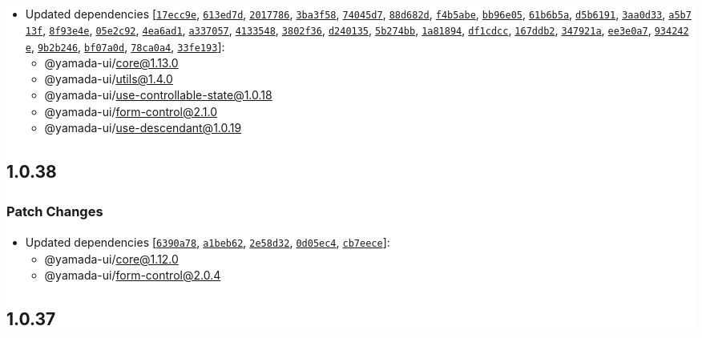 - Updated dependencies [[`17ecc9e`](https://github.com/yamada-ui/yamada-ui/commit/17ecc9e18f7e17abc4730879225dacd7890b2a33), [`613ed7d`](https://github.com/yamada-ui/yamada-ui/commit/613ed7d95268fa48c208e2efdadbd9822884ece1), [`2017786`](https://github.com/yamada-ui/yamada-ui/commit/2017786ad5dee86db1a8b6987b531a02677ecf95), [`3ba3f58`](https://github.com/yamada-ui/yamada-ui/commit/3ba3f58686fe436fdbfb2253f5730bb52f67bfd6), [`74045d7`](https://github.com/yamada-ui/yamada-ui/commit/74045d7c4db435d5aca9f62d17a9b34485ea37ef), [`88d682d`](https://github.com/yamada-ui/yamada-ui/commit/88d682da2e3a8fd49ad7eced29ec3609ada9c282), [`f4b5abe`](https://github.com/yamada-ui/yamada-ui/commit/f4b5abe6b5afb01e034f9d039bf2607ec9919ed2), [`bb96e05`](https://github.com/yamada-ui/yamada-ui/commit/bb96e058136c056c3d4655b0022d0203947582f7), [`61b6b5a`](https://github.com/yamada-ui/yamada-ui/commit/61b6b5a0935e826a20c7b594b57cd724b2d96330), [`d5b6191`](https://github.com/yamada-ui/yamada-ui/commit/d5b6191963987454e37706ee245ad883e0dbdfa1), [`3aa0d33`](https://github.com/yamada-ui/yamada-ui/commit/3aa0d33a62f968ea5de9c760502170ea32f4b197), [`a5b713f`](https://github.com/yamada-ui/yamada-ui/commit/a5b713fac10d3f572fdc8f2be26f544a8fdb03d3), [`8f93e4e`](https://github.com/yamada-ui/yamada-ui/commit/8f93e4e30c42ee04c9ed55fa72857ab79e2a2146), [`05e2c92`](https://github.com/yamada-ui/yamada-ui/commit/05e2c92b655792a32f2013b5b00343a66e63167a), [`4ea6ad1`](https://github.com/yamada-ui/yamada-ui/commit/4ea6ad199ba86b60bb58f747efc1b7e27c133bf2), [`a337057`](https://github.com/yamada-ui/yamada-ui/commit/a3370571221416f3c65371451daef319e9049d42), [`4133548`](https://github.com/yamada-ui/yamada-ui/commit/4133548d89e76d676afa6233c9bd7e745b073dbf), [`3802f36`](https://github.com/yamada-ui/yamada-ui/commit/3802f36ec21686b760241d9883e0b6fbd648d080), [`d240135`](https://github.com/yamada-ui/yamada-ui/commit/d240135c624336f0ff17c4ef4ea59427320b9221), [`5b274bb`](https://github.com/yamada-ui/yamada-ui/commit/5b274bb002f069f7a0ea6ab811ad1035e4c02e72), [`1a81894`](https://github.com/yamada-ui/yamada-ui/commit/1a81894b09df4ca87a7c43009486c7dc04531b57), [`df1cdcc`](https://github.com/yamada-ui/yamada-ui/commit/df1cdcceeb042571ebf9e39c77feb7b4ec1c0eda), [`167ddb2`](https://github.com/yamada-ui/yamada-ui/commit/167ddb28c0225236e868739b575176c26f0f384c), [`347921a`](https://github.com/yamada-ui/yamada-ui/commit/347921af320b44b7002ca161a1d05ed65934fe88), [`ee3e0a7`](https://github.com/yamada-ui/yamada-ui/commit/ee3e0a78e9b04ed59f7747fcab386bfc33c06985), [`934242e`](https://github.com/yamada-ui/yamada-ui/commit/934242e6dcfa5945bb5bb331c0e6e9c8f680fe25), [`9b2b246`](https://github.com/yamada-ui/yamada-ui/commit/9b2b24648a7ad8364f78974e71a5e9e592581b44), [`bf07a0d`](https://github.com/yamada-ui/yamada-ui/commit/bf07a0da61055bc97f548bfbc4a472aa42eccb9d), [`78ca0a4`](https://github.com/yamada-ui/yamada-ui/commit/78ca0a4867080eb62a3f4808401d04cbb687635e), [`33fe193`](https://github.com/yamada-ui/yamada-ui/commit/33fe193fb4ebf2c57555030dc9132a118920c88f)]:
  - @yamada-ui/core@1.13.0
  - @yamada-ui/utils@1.4.0
  - @yamada-ui/use-controllable-state@1.0.18
  - @yamada-ui/form-control@2.1.0
  - @yamada-ui/use-descendant@1.0.19

## 1.0.38

### Patch Changes

- Updated dependencies [[`6390a78`](https://github.com/yamada-ui/yamada-ui/commit/6390a78330ff35419720507ca8b6e537fca190e6), [`a1beb62`](https://github.com/yamada-ui/yamada-ui/commit/a1beb62b13ab70296d4fc820efb006df78fc2d43), [`2e58d32`](https://github.com/yamada-ui/yamada-ui/commit/2e58d3242d406afea151a43d1010b3084c211034), [`0d05ec4`](https://github.com/yamada-ui/yamada-ui/commit/0d05ec40404d5ef661ec8d80d38bef0ed36910e0), [`cb7eece`](https://github.com/yamada-ui/yamada-ui/commit/cb7eece896497fafa11b9c56d2240c769ddf1aed)]:
  - @yamada-ui/core@1.12.0
  - @yamada-ui/form-control@2.0.4

## 1.0.37
